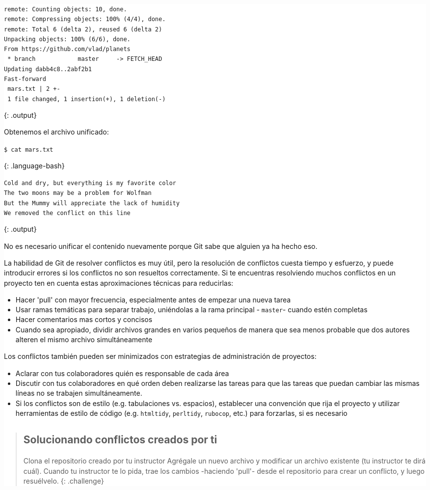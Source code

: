 ~~~
remote: Counting objects: 10, done.
remote: Compressing objects: 100% (4/4), done.
remote: Total 6 (delta 2), reused 6 (delta 2)
Unpacking objects: 100% (6/6), done.
From https://github.com/vlad/planets
 * branch            master     -> FETCH_HEAD
Updating dabb4c8..2abf2b1
Fast-forward
 mars.txt | 2 +-
 1 file changed, 1 insertion(+), 1 deletion(-)
~~~
{: .output}

Obtenemos el archivo unificado:

~~~
$ cat mars.txt
~~~
{: .language-bash}

~~~
Cold and dry, but everything is my favorite color
The two moons may be a problem for Wolfman
But the Mummy will appreciate the lack of humidity
We removed the conflict on this line
~~~
{: .output}

No es necesario unificar el contenido nuevamente porque Git sabe que alguien ya ha hecho eso.

La habilidad de Git de resolver conflictos es muy útil, pero la resolución de conflictos
cuesta tiempo y esfuerzo, y puede introducir errores si los conflictos no son resueltos
correctamente. Si te encuentras resolviendo muchos conflictos en un proyecto
ten en cuenta estas aproximaciones técnicas para reducirlas:

- Hacer 'pull' con mayor frecuencia, especialmente antes de empezar una nueva tarea
- Usar ramas temáticas para separar trabajo, uniéndolas a la rama principal - `master`- cuando estén completas
- Hacer comentarios mas cortos y concisos
- Cuando sea apropiado, dividir archivos grandes en varios pequeños de manera que sea
  menos probable que dos autores alteren el mismo archivo simultáneamente

Los conflictos también pueden ser minimizados con estrategias de administración de proyectos:

- Aclarar con tus colaboradores quién es responsable de cada área
- Discutir con tus colaboradores en qué orden deben realizarse las tareas para que 
  las tareas que puedan cambiar las mismas líneas no se trabajen simultáneamente. 
- Si los conflictos son de estilo (e.g. tabulaciones vs. espacios), establecer una
  convención que rija el proyecto y utilizar herramientas de estilo de código (e.g.
  `htmltidy`, `perltidy`, `rubocop`, etc.) para forzarlas, si es necesario

> ## Solucionando conflictos creados por ti
>
> Clona el repositorio creado por tu instructor
> Agrégale un nuevo archivo 
> y modificar un archivo existente (tu instructor te dirá cuál).
> Cuando tu instructor te lo pida, 
> trae los cambios -haciendo 'pull'- desde el repositorio para crear un conflicto,
> y luego resuélvelo.
{: .challenge}
